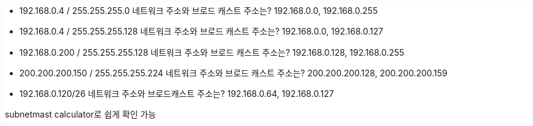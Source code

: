 - 192.168.0.4 / 255.255.255.0 네트워크 주소와 브로드 캐스트 주소는?
192.168.0.0, 192.168.0.255

- 192.168.0.4 / 255.255.255.128 네트워크 주소와 브로드 캐스트 주소는?
192.168.0.0, 192.168.0.127

- 192.168.0.200 / 255.255.255.128 네트워크 주소와 브로드 캐스트 주소는?
192.168.0.128, 192.168.0.255

- 200.200.200.150 / 255.255.255.224 네트워크 주소와 브로드 캐스트 주소는?
200.200.200.128, 200.200.200.159

- 192.168.0.120/26 네트워크 주소와 브로드캐스트 주소는?
192.168.0.64, 192.168.0.127

subnetmast calculator로 쉽게 확인 가능